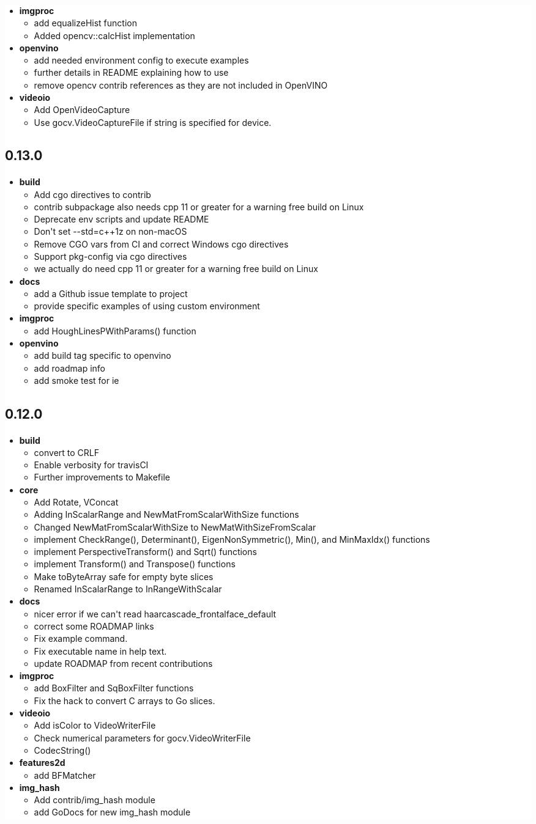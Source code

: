 * **imgproc**
    * add equalizeHist function
    * Added opencv::calcHist implementation
* **openvino**
    * add needed environment config to execute examples
    * further details in README explaining how to use
    * remove opencv contrib references as they are not included in OpenVINO
* **videoio**
    * Add OpenVideoCapture
    * Use gocv.VideoCaptureFile if string is specified for device.

0.13.0
---
* **build**
    * Add cgo directives to contrib
    * contrib subpackage also needs cpp 11 or greater for a warning free build on Linux
    * Deprecate env scripts and update README
    * Don't set --std=c++1z on non-macOS
    * Remove CGO vars from CI and correct Windows cgo directives
    * Support pkg-config via cgo directives
    * we actually do need cpp 11 or greater for a warning free build on Linux
* **docs**
    * add a Github issue template to project
    * provide specific examples of using custom environment
* **imgproc**
    * add HoughLinesPWithParams() function
* **openvino**
    * add build tag specific to openvino
    * add roadmap info
    * add smoke test for ie

0.12.0
---
* **build**
    * convert to CRLF
    * Enable verbosity for travisCI
    * Further improvements to Makefile
* **core**
    * Add Rotate, VConcat
    * Adding InScalarRange and NewMatFromScalarWithSize functions
    * Changed NewMatFromScalarWithSize to NewMatWithSizeFromScalar
    * implement CheckRange(), Determinant(), EigenNonSymmetric(), Min(), and MinMaxIdx() functions
    * implement PerspectiveTransform() and Sqrt() functions
    * implement Transform() and Transpose() functions
    * Make toByteArray safe for empty byte slices
    * Renamed InScalarRange to InRangeWithScalar
* **docs**
    * nicer error if we can't read haarcascade_frontalface_default
    * correct some ROADMAP links
    * Fix example command.
    * Fix executable name in help text.
    * update ROADMAP from recent contributions
* **imgproc** 
    * add BoxFilter and SqBoxFilter functions
    * Fix the hack to convert C arrays to Go slices.
* **videoio** 
    * Add isColor to VideoWriterFile
    * Check numerical parameters for gocv.VideoWriterFile
    * CodecString()
* **features2d** 
    * add BFMatcher
* **img_hash** 
    * Add contrib/img_hash module
    * add GoDocs for new img_hash module